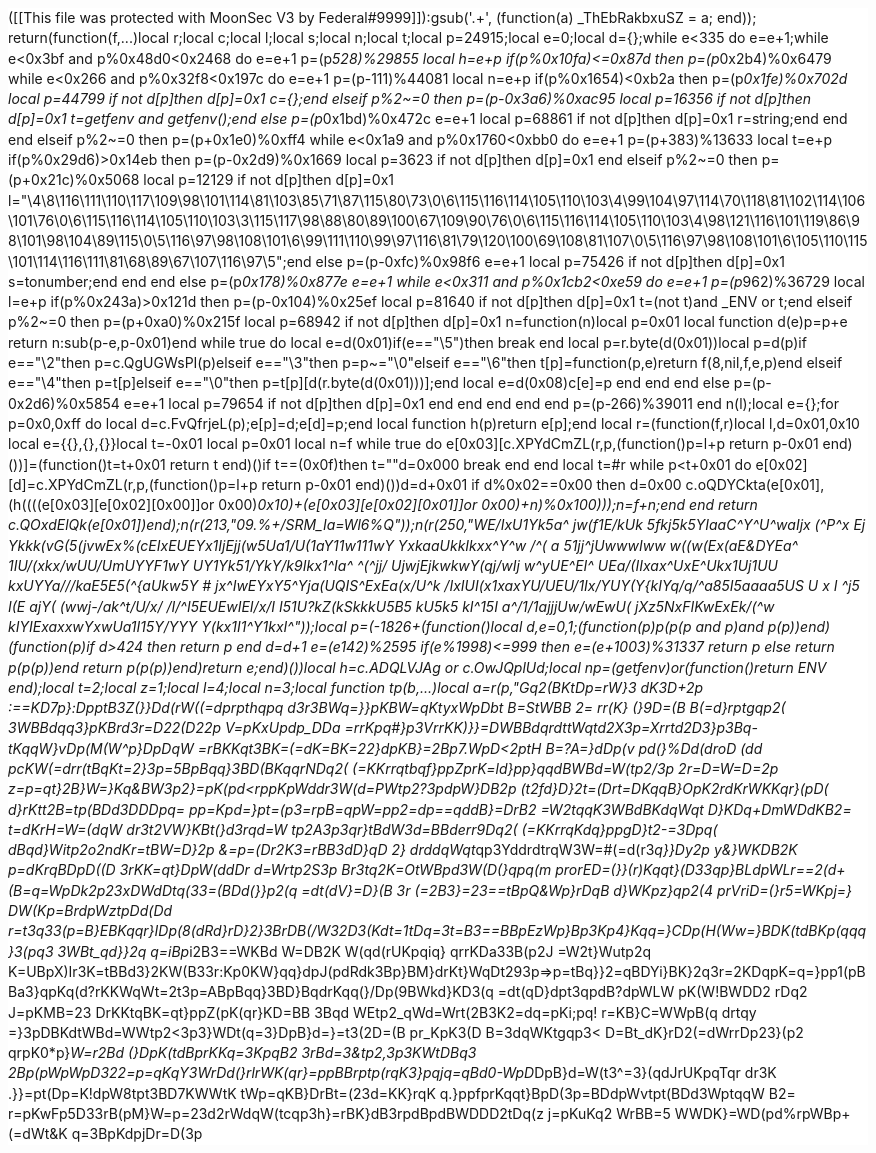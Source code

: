 ([[This file was protected with MoonSec V3 by Federal#9999]]):gsub('.+', (function(a) _ThEbRakbxuSZ = a; end)); return(function(f,...)local r;local c;local l;local s;local n;local t;local p=24915;local e=0;local d={};while e<335 do e=e+1;while e<0x3bf and p%0x48d0<0x2468 do e=e+1 p=(p*528)%29855 local h=e+p if(p%0x10fa)<=0x87d then p=(p*0x2b4)%0x6479 while e<0x266 and p%0x32f8<0x197c do e=e+1 p=(p-111)%44081 local n=e+p if(p%0x1654)<0xb2a then p=(p*0x1fe)%0x702d local p=44799 if not d[p]then d[p]=0x1 c={};end elseif p%2~=0 then p=(p-0x3a6)%0xac95 local p=16356 if not d[p]then d[p]=0x1 t=getfenv and getfenv();end else p=(p*0x1bd)%0x472c e=e+1 local p=68861 if not d[p]then d[p]=0x1 r=string;end end end elseif p%2~=0 then p=(p+0x1e0)%0xff4 while e<0x1a9 and p%0x1760<0xbb0 do e=e+1 p=(p+383)%13633 local t=e+p if(p%0x29d6)>0x14eb then p=(p-0x2d9)%0x1669 local p=3623 if not d[p]then d[p]=0x1 end elseif p%2~=0 then p=(p+0x21c)%0x5068 local p=12129 if not d[p]then d[p]=0x1 l="\4\8\116\111\110\117\109\98\101\114\81\103\85\71\87\115\80\73\0\6\115\116\114\105\110\103\4\99\104\97\114\70\118\81\102\114\106\101\76\0\6\115\116\114\105\110\103\3\115\117\98\88\80\89\100\67\109\90\76\0\6\115\116\114\105\110\103\4\98\121\116\101\119\86\98\101\98\104\89\115\0\5\116\97\98\108\101\6\99\111\110\99\97\116\81\79\120\100\69\108\81\107\0\5\116\97\98\108\101\6\105\110\115\101\114\116\111\81\68\89\67\107\116\97\5";end else p=(p-0xfc)%0x98f6 e=e+1 local p=75426 if not d[p]then d[p]=0x1 s=tonumber;end end end else p=(p*0x178)%0x877e e=e+1 while e<0x311 and p%0x1cb2<0xe59 do e=e+1 p=(p*962)%36729 local l=e+p if(p%0x243a)>0x121d then p=(p-0x104)%0x25ef local p=81640 if not d[p]then d[p]=0x1 t=(not t)and _ENV or t;end elseif p%2~=0 then p=(p+0xa0)%0x215f local p=68942 if not d[p]then d[p]=0x1 n=function(n)local p=0x01 local function d(e)p=p+e return n:sub(p-e,p-0x01)end while true do local e=d(0x01)if(e=="\5")then break end local p=r.byte(d(0x01))local p=d(p)if e=="\2"then p=c.QgUGWsPI(p)elseif e=="\3"then p=p~="\0"elseif e=="\6"then t[p]=function(p,e)return f(8,nil,f,e,p)end elseif e=="\4"then p=t[p]elseif e=="\0"then p=t[p][d(r.byte(d(0x01)))];end local e=d(0x08)c[e]=p end end end else p=(p-0x2d6)%0x5854 e=e+1 local p=79654 if not d[p]then d[p]=0x1 end end end end end p=(p-266)%39011 end n(l);local e={};for p=0x0,0xff do local d=c.FvQfrjeL(p);e[p]=d;e[d]=p;end local function h(p)return e[p];end local r=(function(f,r)local l,d=0x01,0x10 local e={{},{},{}}local t=-0x01 local p=0x01 local n=f while true do e[0x03][c.XPYdCmZL(r,p,(function()p=l+p return p-0x01 end)())]=(function()t=t+0x01 return t end)()if t==(0x0f)then t=""d=0x000 break end end local t=#r while p<t+0x01 do e[0x02][d]=c.XPYdCmZL(r,p,(function()p=l+p return p-0x01 end)())d=d+0x01 if d%0x02==0x00 then d=0x00 c.oQDYCkta(e[0x01],(h((((e[0x03][e[0x02][0x00]]or 0x00)*0x10)+(e[0x03][e[0x02][0x01]]or 0x00)+n)%0x100)));n=f+n;end end return c.QOxdElQk(e[0x01])end);n(r(213,"09.%+/SRM_Ia=Wl6%Q"));n(r(250,"WE/IxU1Yk5a^ jw(f1E/kUk 5fkj5k5YIaaC^Y^U^waIjx (^P^x Ej  Ykkk(vG(5(jvwEx%(cEIxEUEYx1IjEjj(w5Ua1/U(1aY11w111wY YxkaaUkkIkxx^Y^w /^( a 51jj^jUwwwIww w((w(Ex(aE&DYEa^  1IU/(xkx/wUU/UmUYYF1wY UY1Yk51/YkY/k9Ikx1^Ia^ *^(^jj/ UjwjEjkwkwY(qj/wIj w^yUE^EI^  UEa/(IIxax^UxE^Ukx1Uj1UU kxUYYa///kaE5E5(^{aUkw5Y #  jx^IwEYxY5^Yja(UQIS^ExEa(x/U^k /IxIUI(x1xaxYU/UEU/1Ix/YUY(Y{kIYq/q/^a85I5aaaa5US U x   I ^j5 I(E ajY( (wwj-/ak^t/U/x/ /I/^I5EUEwIEI/x/I I51U?kZ(kSkkkU5B5 kU5k5 kI^15I a^/1/1ajjjUw/wEwU( jXz5NxFIKwExEk/(^w kIYIExaxxwYxwUa1I15Y/YYY Y(kx1I1^Y1kxI^"));local p=(-1826+(function()local d,e=0,1;(function(p)p(p(p and p)and p(p))end)(function(p)if d>424 then return p end d=d+1 e=(e*142)%2595 if(e%1998)<=999 then e=(e+1003)%31337 return p else return p(p(p))end return p(p(p))end)return e;end)())local h=c.ADQLVJAg or c.OwJQplUd;local np=(getfenv)or(function()return _ENV end);local t=2;local z=1;local l=4;local n=3;local function tp(b,...)local a=r(p,"Gq2(BKtDp=rW}3 dK3D+2p :==KD7p}:DpptB3Z(}}Dd(rW((=dprpthqpq d3r3BWq=}}pKBW=qKtyxWpDbt B=StWBB 2= rr(K} (}9D=(B B(=d}rptgqp2( 3WBBdqq3}pKBrd3r=D22(D22p V=pKxUpdp_DDa =rrKpq#}p3VrrKK)}}=DWBBdqrdttWqtd2X3p=Xrrtd2D3}p3Bq-tKqqW}vDp(M(W^p}DpDqW =rBKKqt3BK=(=dK=BK=22}dpKB}=2Bp7.WpD<2ptH B=?A=}dDp(v pd(}%Dd(droD (dd pcKW(=drr(tBqKt=2}3p=5BpBqq}3BD(BKqqrNDq2( (=KKrrqtbqf}ppZprK=ld}pp}qqdBWBd=W(tp2/3p 2r=D=W=D=2p z=p=qt}2B}W=}Kq&BW3p2}=pK(pd<rppKpWddr3W(d=PWtp2?3pdpW}DB2p (t2fd}D}2t=(Drt=DKqqB}OpK2rdKrWKKqr}(pD( d}rKtt2B=tp(BDd3DDDpq= pp=Kpd=}pt=(p3=rpB=qpW=pp2=dp==qddB}=DrB2 =W2tqqK3WBdBKdqWqt  D}KDq+DmWDdKB2= t=dKrH=W=(dqW dr3t2VW}KBt(}d3rqd=W tp2A3p3qr}tBdW3d=BBderr9Dq2( (=KKrrqKdq_}ppgD}t2-=3Dpq(  dBqd}Witp2o2ndKr=tBW=D}2p &=p=(Dr2K3=rBB3dD}qD 2} drddqWqt*qp3YddrdtrqW3W=#(=d(r3*q}}Dy2p y&}WKDB2K p=dKrqBDpD((D 3rKK=qt}DpW(ddDr d=Wrtp2S3p Br3tq2K=OtWBpd3W(D(}qpq(m prorED=(}}(r)Kqqt}(D33qp}BLdpWLr==2(d+(B=q=WpDk2p23xDWdDtq(33=(BDd(}}p2(q  =dt(dV}=D}(B 3r (=2B3}=23==tBpQ&Wp}rDqB d}WKpz}qp2(4 prVriD=(}r5=WKpj=} DW(Kp=BrdpWztpDd(Dd r=t3q33(p=B}EBKqqr}IDp(8(dRd}rD}2}3BrDB(/W32D3(Kdt=1tDq=3t=B3==BBpEzWp}Bp3Kp4}Kqq=}CDp(H(Ww=}BDK(tdBKp(qqq}3(pq3 3WBt_qd}}2q q=iBp*i2B3==WKBd W=DB2K W(qd(rUKpqiq} qrrKDa33B(p2J =W2t}Wutp2q K=UBpX)Ir3K=tBBd3}2KW(B33r:Kp0KW}qq}dpJ(pdRdk3Bp}BM}drKt}WqDt293p=>p=tBq}}2=qBDYi}BK}2q3r=2KDqpK=q=}pp1(pBBa3}qpKq(d?rKKWqWt=2t3p=ABpBqq}3BD}BqdrKqq(}/Dp(9BWkd}KD3(q  =dt(qD}dpt3qpdB?dpWLW pK(W!BWDD2 rDq2  J=pKMB=23 DrKKtqBK=qt}ppZ(pK(qr}KD=BB 3Bqd WEtp2_qWd=Wrt(2B3K2=dq=pKi;pq! r=KB}C=WWpB(q drtqy =}3pDBKdtWBd=WWtp2<3p3}WDt(q=3}DpB}d=}=t3(2D=(B pr_KpK3(D B=3dqWKtgqp3< D=Bt_dK}rD2(=dWrrDp23}(p2 qrpK0*p}*W=r2Bd (}DpK(tdBprKKq=3KpqB2 3rBd=3&tp2,3p3KWtDBq3 2Bp(pWpWpD322=p=qKqY3WrDd(}rlrWK(qr}=ppBBrptp(rqK3}pqjq=qBd0-WpD*DpB}d=W(t3^=3}(qdJrUKpqTqr dr3K .}}=pt(Dp=K!dpW8tpt3BD7KWWtK tWp=qKB}DrBt=(23d=KK}rqK q.}ppfprKqqt}BpD(3p=BDdpWvtpt(BDd3WptqqW B2= r=pKwFp5D33rB(pM}W=p=23d2rWdqW(tcqp3h}=rBK}dB3rpdBpdBWDDD2tDq(z j=pKuKq2  WrBB=5 WWDK}=WD(pd%rpWBp+(=dWt&K q=3BpKdpjDr=D(3p